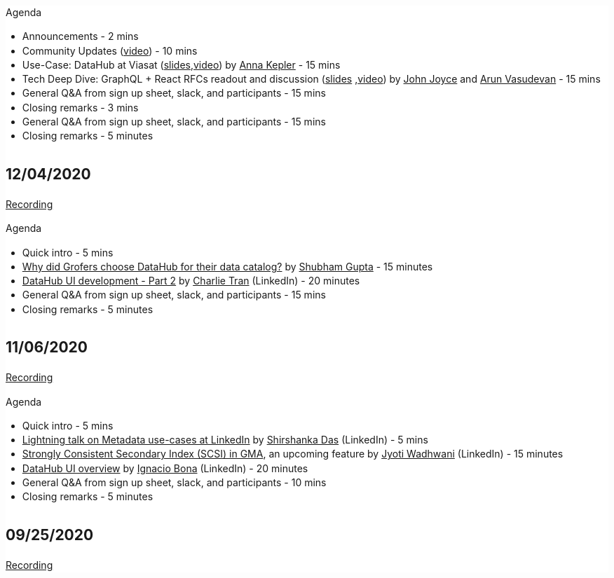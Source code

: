 Agenda

- Announcements - 2 mins
- Community Updates ([video](https://youtu.be/r862MZTLAJ0?t=99)) - 10 mins
- Use-Case: DataHub at Viasat ([slides](demo/ViasatMetadataJourney.pdf),[video](https://youtu.be/2SrDAJnzkjE)) by [Anna Kepler](https://www.linkedin.com/in/akepler) - 15 mins
- Tech Deep Dive: GraphQL + React RFCs readout and discussion ([slides](https://docs.google.com/presentation/d/e/2PACX-1vRtnINnpi6PvFw7-5iW8PSQoT9Kdf1O_0YW7QAr1_mSdJMNftYFTVCjKL-e3fpe8t6IGkha8UpdmoOI/pub?start=false&loop=false&delayms=3000) ,[video](https://www.youtube.com/watch?v=PrBaFrb7pqA)) by [John Joyce](https://www.linkedin.com/in/john-joyce-759883aa) and [Arun Vasudevan](https://www.linkedin.com/in/arun-vasudevan-55117368/) - 15 mins
- General Q&A from sign up sheet, slack, and participants - 15 mins
- Closing remarks - 3 mins
- General Q&A from sign up sheet, slack, and participants - 15 mins
- Closing remarks - 5 minutes

## 12/04/2020
[Recording](https://linkedin.zoom.us/rec/share/8E7-lFnCi_kQ8OvXR9kW6fn-AjvV8VlqOO2xYR8b5Y_UeWI_ODcKFlxlHqYgBP7j.S-c8C1YMrz7d3Mjq)

Agenda

- Quick intro - 5 mins
- [Why did Grofers choose DataHub for their data catalog?](demo/Datahub_at_Grofers.pdf) by [Shubham Gupta](https://www.linkedin.com/in/shubhamg931/) - 15 minutes
- [DataHub UI development - Part 2](demo/Town_Hall_Presentation_-_12-2020_-_UI_Development_Part_2.pdf) by [Charlie Tran](https://www.linkedin.com/in/charlie-tran/) (LinkedIn) - 20 minutes
- General Q&A from sign up sheet, slack, and participants - 15 mins
- Closing remarks - 5 minutes

## 11/06/2020

[Recording](https://linkedin.zoom.us/rec/share/0yvjZ2fOzVmD8aaDo3lC59fXivmYG3EnF0U9tMVgKs827595usvSoIhtFUPjZCsU.b915nLRkw6iQlnoD)

Agenda

- Quick intro - 5 mins
- [Lightning talk on Metadata use-cases at LinkedIn](demo/Metadata_Use-Cases_at_LinkedIn_-_Lightning_Talk.pdf) by [Shirshanka Das](https://www.linkedin.com/in/shirshankadas/) (LinkedIn) - 5 mins
- [Strongly Consistent Secondary Index (SCSI) in GMA](demo/Datahub_-_Strongly_Consistent_Secondary_Indexing.pdf), an upcoming feature by [Jyoti Wadhwani](https://www.linkedin.com/in/jyotiwadhwani/) (LinkedIn) - 15 minutes
- [DataHub UI overview](demo/DataHub-UIOverview.pdf) by [Ignacio Bona](https://www.linkedin.com/in/ignaciobona) (LinkedIn) - 20 minutes
- General Q&A from sign up sheet, slack, and participants - 10 mins
- Closing remarks - 5 minutes


## 09/25/2020

[Recording](https://linkedin.zoom.us/rec/share/uEQ2pRY0BHbVqk_sOTVRm05VXJ0xM_zKJ26yzfCBqNZItiBht__k_juCCahJ37QK.IKAU9qA_0qdURX4_)

